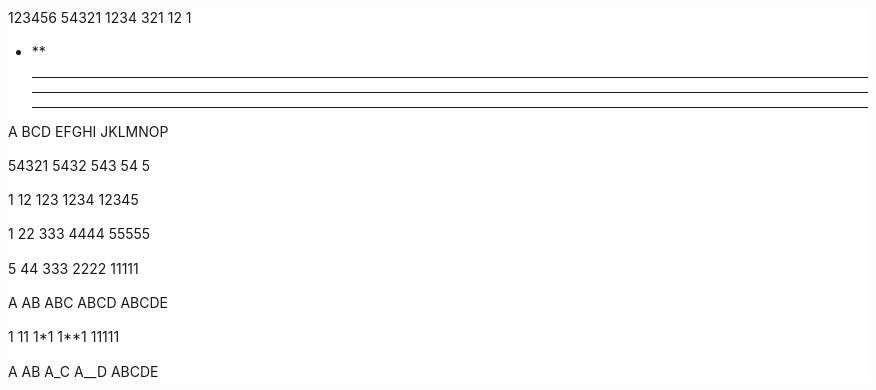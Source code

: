 123456
54321
1234
321
12
1

- \*\*
  ***
  ***
  ***

A
BCD
EFGHI
JKLMNOP

54321
5432
543
54
5

1
12
123
1234
12345

1
22
333
4444
55555

5
44
333
2222
11111

A
AB
ABC
ABCD
ABCDE

1
11
1\*1
1\*\*1
11111

A
AB
A_C
A\_\_D
ABCDE
